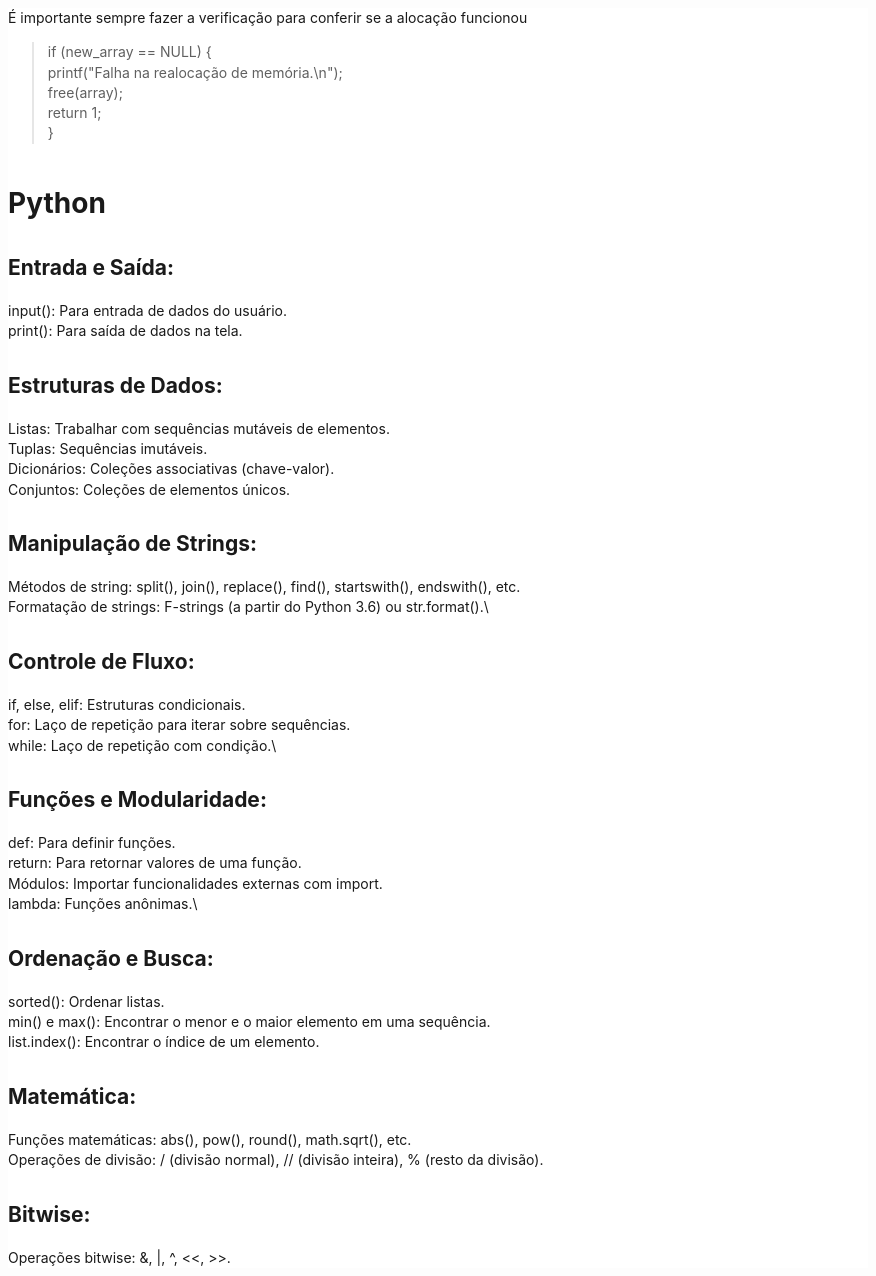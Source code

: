 É importante sempre fazer a verificação para conferir se a alocação funcionou
>if (new_array == NULL) {\
    printf("Falha na realocação de memória.\n");\
    free(array); \
    return 1;\
}

# Python

## Entrada e Saída:
input(): Para entrada de dados do usuário.\
print(): Para saída de dados na tela.

## Estruturas de Dados:
Listas: Trabalhar com sequências mutáveis de elementos.\
Tuplas: Sequências imutáveis.\
Dicionários: Coleções associativas (chave-valor).\
Conjuntos: Coleções de elementos únicos.

## Manipulação de Strings:
Métodos de string: split(), join(), replace(), find(), startswith(), endswith(), etc.\
Formatação de strings: F-strings (a partir do Python 3.6) ou str.format().\

## Controle de Fluxo:
if, else, elif: Estruturas condicionais.\
for: Laço de repetição para iterar sobre sequências.\
while: Laço de repetição com condição.\

## Funções e Modularidade:
def: Para definir funções.\
return: Para retornar valores de uma função.\
Módulos: Importar funcionalidades externas com import.\
lambda: Funções anônimas.\

## Ordenação e Busca:
sorted(): Ordenar listas.\
min() e max(): Encontrar o menor e o maior elemento em uma sequência.\
list.index(): Encontrar o índice de um elemento.

## Matemática:
Funções matemáticas: abs(), pow(), round(), math.sqrt(), etc.\
Operações de divisão: / (divisão normal), // (divisão inteira), % (resto da divisão).

## Bitwise:
Operações bitwise: &, |, ^, <<, >>.
